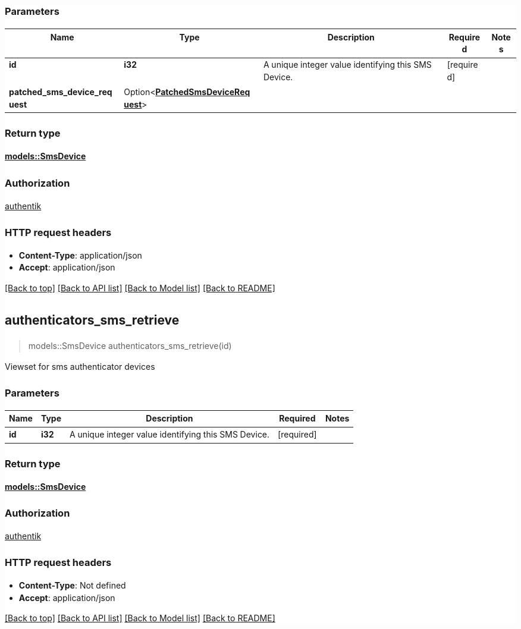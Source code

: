 ### Parameters


Name | Type | Description  | Required | Notes
------------- | ------------- | ------------- | ------------- | -------------
**id** | **i32** | A unique integer value identifying this SMS Device. | [required] |
**patched_sms_device_request** | Option<[**PatchedSmsDeviceRequest**](PatchedSmsDeviceRequest.md)> |  |  |

### Return type

[**models::SmsDevice**](SMSDevice.md)

### Authorization

[authentik](../README.md#authentik)

### HTTP request headers

- **Content-Type**: application/json
- **Accept**: application/json

[[Back to top]](#) [[Back to API list]](../README.md#documentation-for-api-endpoints) [[Back to Model list]](../README.md#documentation-for-models) [[Back to README]](../README.md)


## authenticators_sms_retrieve

> models::SmsDevice authenticators_sms_retrieve(id)


Viewset for sms authenticator devices

### Parameters


Name | Type | Description  | Required | Notes
------------- | ------------- | ------------- | ------------- | -------------
**id** | **i32** | A unique integer value identifying this SMS Device. | [required] |

### Return type

[**models::SmsDevice**](SMSDevice.md)

### Authorization

[authentik](../README.md#authentik)

### HTTP request headers

- **Content-Type**: Not defined
- **Accept**: application/json

[[Back to top]](#) [[Back to API list]](../README.md#documentation-for-api-endpoints) [[Back to Model list]](../README.md#documentation-for-models) [[Back to README]](../README.md)
